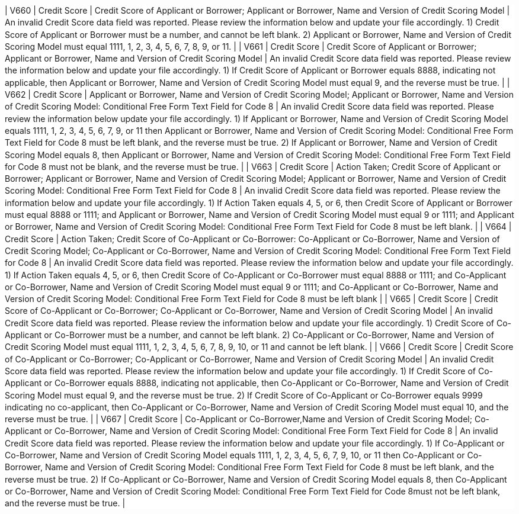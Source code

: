|   V660   |   Credit Score   |   Credit Score of Applicant or Borrower; Applicant or Borrower, Name and Version of Credit Scoring Model   |   An invalid Credit Score data field was reported. Please review the information below and update your file accordingly.   1) Credit Score of Applicant or Borrower must be a number, and cannot be left blank.   2)  Applicant or Borrower, Name and Version of Credit Scoring Model  must equal 1111, 1, 2, 3, 4, 5, 6, 7, 8, 9, or 11.   |
|   V661   |   Credit Score   |   Credit Score of Applicant or Borrower; Applicant or Borrower, Name and Version of Credit Scoring Model   |   An invalid Credit Score data field was reported. Please review the information below and update your file accordingly.   1) If Credit Score of Applicant or Borrower equals 8888, indicating not applicable, then  Applicant or Borrower, Name and Version of Credit Scoring Model  must equal 9, and the reverse must be true.   |
|   V662   |   Credit Score   |   Applicant or Borrower, Name and Version of Credit Scoring Model; Applicant or Borrower, Name and Version of Credit Scoring Model: Conditional Free Form Text Field for Code 8   |   An invalid Credit Score data field was reported. Please review the information below update your file accordingly.   1) If  Applicant or Borrower, Name and Version of Credit Scoring Model  equals 1111, 1, 2, 3, 4, 5, 6, 7, 9, or 11 then  Applicant or Borrower, Name and Version of Credit Scoring Model: Conditional Free Form Text Field for Code 8  must be left blank, and the reverse must be true.   2) If  Applicant or Borrower, Name and Version of Credit Scoring Model  equals 8, then Applicant or Borrower, Name and Version of Credit Scoring Model: Conditional Free Form Text Field for Code 8  must not be blank,  and the reverse must be true.    |
|   V663   |   Credit Score   |   Action Taken; Credit Score of Applicant or Borrower; Applicant or Borrower, Name and Version of Credit Scoring Model; Applicant or Borrower, Name and Version of Credit Scoring Model: Conditional Free Form Text Field for Code 8   |   An invalid Credit Score data field was reported. Please review the information below and update your file accordingly.   1) If Action Taken equals 4, 5, or 6, then  Credit Score of Applicant or Borrower  must equal 8888 or 1111; and Applicant or Borrower, Name and Version of Credit Scoring Model  must equal 9 or 1111; and  Applicant or Borrower, Name and Version of Credit Scoring Model: Conditional Free Form Text Field for Code 8  must be left blank.   |
|   V664   |   Credit Score   |   Action Taken; Credit Score of Co-Applicant or Co-Borrower: Co-Applicant or Co-Borrower, Name and Version of Credit Scoring Model; Co-Applicant or Co-Borrower, Name and Version of Credit Scoring Model: Conditional Free Form Text Field for Code 8   |   An invalid Credit Score data field was reported. Please review the information below and update your file accordingly.   1) If Action Taken equals 4, 5, or 6, then  Credit Score of Co-Applicant or Co-Borrower  must equal 8888 or 1111; and  Co-Applicant or Co-Borrower, Name and Version of Credit Scoring Model  must equal 9 or 1111; and  Co-Applicant or Co-Borrower, Name and Version of Credit Scoring Model: Conditional Free Form Text Field for Code 8  must be left blank   |
|   V665   |   Credit Score   |   Credit Score of Co-Applicant or Co-Borrower; Co-Applicant or Co-Borrower, Name and Version of Credit Scoring Model   |   An invalid Credit Score data field was reported. Please review the information below and update your file accordingly.   1) Credit Score of Co-Applicant or Co-Borrower must be a number, and cannot be left blank.   2)  Co-Applicant or Co-Borrower, Name and Version of Credit Scoring Model  must equal 1111, 1, 2, 3, 4, 5, 6, 7, 8, 9, 10, or 11 and cannot be left blank.   |
|   V666   |   Credit Score   |   Credit Score of Co-Applicant or Co-Borrower; Co-Applicant or Co-Borrower, Name and Version of Credit Scoring Model   |   An invalid Credit Score data field was reported. Please review the information below and update your file accordingly.   1) If Credit Score of Co-Applicant or Co-Borrower equals 8888, indicating not applicable, then  Co-Applicant or Co-Borrower, Name and Version of Credit Scoring Model  must equal 9, and the reverse must be true.   2) If Credit Score of Co-Applicant or Co-Borrower equals 9999 indicating no co-applicant, then  Co-Applicant or Co-Borrower, Name and Version of Credit Scoring Model  must equal 10,  and the reverse must be true.    |
|   V667   |   Credit Score   |   Co-Applicant or Co-Borrower,Name and Version of Credit Scoring Model; Co-Applicant or Co-Borrower, Name and Version of Credit Scoring Model: Conditional Free Form Text Field for Code 8   |   An invalid Credit Score data field was reported. Please review the information below and update your file accordingly.   1) If  Co-Applicant or Co-Borrower, Name and Version of Credit Scoring Model  equals 1111, 1, 2, 3, 4, 5, 6, 7, 9, 10, or 11 then  Co-Applicant or Co-Borrower, Name and Version of Credit Scoring Model: Conditional Free Form Text Field for Code 8  must be left blank, and the reverse must be true.   2) If  Co-Applicant or Co-Borrower, Name and Version of Credit Scoring Model  equals 8, then Co-Applicant or Co-Borrower, Name and Version of Credit Scoring Model: Conditional Free Form Text Field for Code 8must not be left blank,  and the reverse must be true.    |